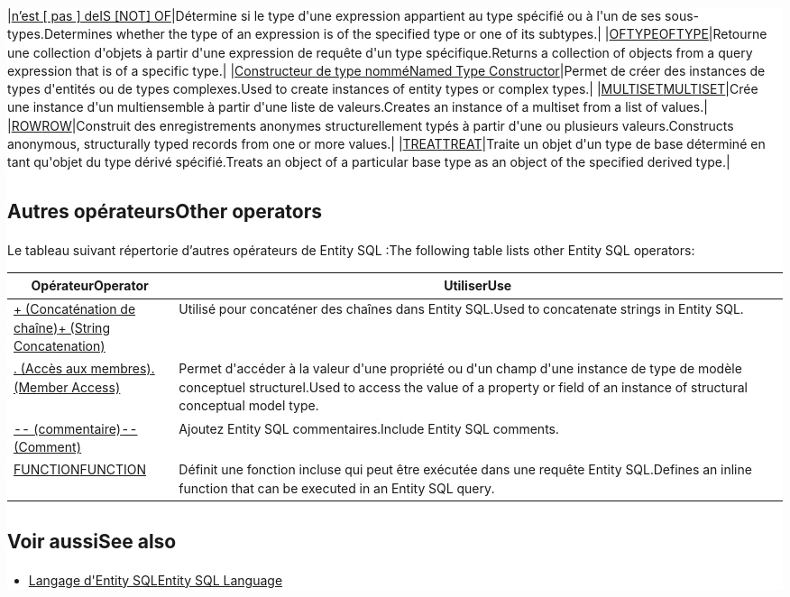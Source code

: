 |<span data-ttu-id="a5fcd-257">[n’est \[ pas \] de](isof-entity-sql.md)</span><span class="sxs-lookup"><span data-stu-id="a5fcd-257">[IS \[NOT\] OF](isof-entity-sql.md)</span></span>|<span data-ttu-id="a5fcd-258">Détermine si le type d'une expression appartient au type spécifié ou à l'un de ses sous-types.</span><span class="sxs-lookup"><span data-stu-id="a5fcd-258">Determines whether the type of an expression is of the specified type or one of its subtypes.</span></span>|
|[<span data-ttu-id="a5fcd-259">OFTYPE</span><span class="sxs-lookup"><span data-stu-id="a5fcd-259">OFTYPE</span></span>](oftype-entity-sql.md)|<span data-ttu-id="a5fcd-260">Retourne une collection d'objets à partir d'une expression de requête d'un type spécifique.</span><span class="sxs-lookup"><span data-stu-id="a5fcd-260">Returns a collection of objects from a query expression that is of a specific type.</span></span>|
|[<span data-ttu-id="a5fcd-261">Constructeur de type nommé</span><span class="sxs-lookup"><span data-stu-id="a5fcd-261">Named Type Constructor</span></span>](named-type-constructor-entity-sql.md)|<span data-ttu-id="a5fcd-262">Permet de créer des instances de types d'entités ou de types complexes.</span><span class="sxs-lookup"><span data-stu-id="a5fcd-262">Used to create instances of entity types or complex types.</span></span>|
|[<span data-ttu-id="a5fcd-263">MULTISET</span><span class="sxs-lookup"><span data-stu-id="a5fcd-263">MULTISET</span></span>](multiset-entity-sql.md)|<span data-ttu-id="a5fcd-264">Crée une instance d'un multiensemble à partir d'une liste de valeurs.</span><span class="sxs-lookup"><span data-stu-id="a5fcd-264">Creates an instance of a multiset from a list of values.</span></span>|
|[<span data-ttu-id="a5fcd-265">ROW</span><span class="sxs-lookup"><span data-stu-id="a5fcd-265">ROW</span></span>](row-entity-sql.md)|<span data-ttu-id="a5fcd-266">Construit des enregistrements anonymes structurellement typés à partir d'une ou plusieurs valeurs.</span><span class="sxs-lookup"><span data-stu-id="a5fcd-266">Constructs anonymous, structurally typed records from one or more values.</span></span>|
|[<span data-ttu-id="a5fcd-267">TREAT</span><span class="sxs-lookup"><span data-stu-id="a5fcd-267">TREAT</span></span>](treat-entity-sql.md)|<span data-ttu-id="a5fcd-268">Traite un objet d'un type de base déterminé en tant qu'objet du type dérivé spécifié.</span><span class="sxs-lookup"><span data-stu-id="a5fcd-268">Treats an object of a particular base type as an object of the specified derived type.</span></span>|

## <a name="other-operators"></a><span data-ttu-id="a5fcd-269">Autres opérateurs</span><span class="sxs-lookup"><span data-stu-id="a5fcd-269">Other operators</span></span>

<span data-ttu-id="a5fcd-270">Le tableau suivant répertorie d’autres opérateurs de Entity SQL :</span><span class="sxs-lookup"><span data-stu-id="a5fcd-270">The following table lists other Entity SQL operators:</span></span>

|<span data-ttu-id="a5fcd-271">Opérateur</span><span class="sxs-lookup"><span data-stu-id="a5fcd-271">Operator</span></span>|<span data-ttu-id="a5fcd-272">Utiliser</span><span class="sxs-lookup"><span data-stu-id="a5fcd-272">Use</span></span>|
|--------------|---------|
|[<span data-ttu-id="a5fcd-273">+ (Concaténation de chaîne)</span><span class="sxs-lookup"><span data-stu-id="a5fcd-273">+ (String Concatenation)</span></span>](string-concatenation-entity-sql.md)|<span data-ttu-id="a5fcd-274">Utilisé pour concaténer des chaînes dans Entity SQL.</span><span class="sxs-lookup"><span data-stu-id="a5fcd-274">Used to concatenate strings in Entity SQL.</span></span>|
|[<span data-ttu-id="a5fcd-275">. (Accès aux membres)</span><span class="sxs-lookup"><span data-stu-id="a5fcd-275">. (Member Access)</span></span>](member-access-entity-sql.md)|<span data-ttu-id="a5fcd-276">Permet d'accéder à la valeur d'une propriété ou d'un champ d'une instance de type de modèle conceptuel structurel.</span><span class="sxs-lookup"><span data-stu-id="a5fcd-276">Used to access the value of a property or field of an instance of structural conceptual model type.</span></span>|
|[<span data-ttu-id="a5fcd-277">-- (commentaire)</span><span class="sxs-lookup"><span data-stu-id="a5fcd-277">-- (Comment)</span></span>](comment-entity-sql.md)|<span data-ttu-id="a5fcd-278">Ajoutez Entity SQL commentaires.</span><span class="sxs-lookup"><span data-stu-id="a5fcd-278">Include Entity SQL comments.</span></span>|
|[<span data-ttu-id="a5fcd-279">FUNCTION</span><span class="sxs-lookup"><span data-stu-id="a5fcd-279">FUNCTION</span></span>](function-entity-sql.md)|<span data-ttu-id="a5fcd-280">Définit une fonction incluse qui peut être exécutée dans une requête Entity SQL.</span><span class="sxs-lookup"><span data-stu-id="a5fcd-280">Defines an inline function that can be executed in an Entity SQL query.</span></span>|

## <a name="see-also"></a><span data-ttu-id="a5fcd-281">Voir aussi</span><span class="sxs-lookup"><span data-stu-id="a5fcd-281">See also</span></span>

- [<span data-ttu-id="a5fcd-282">Langage d'Entity SQL</span><span class="sxs-lookup"><span data-stu-id="a5fcd-282">Entity SQL Language</span></span>](entity-sql-language.md)
